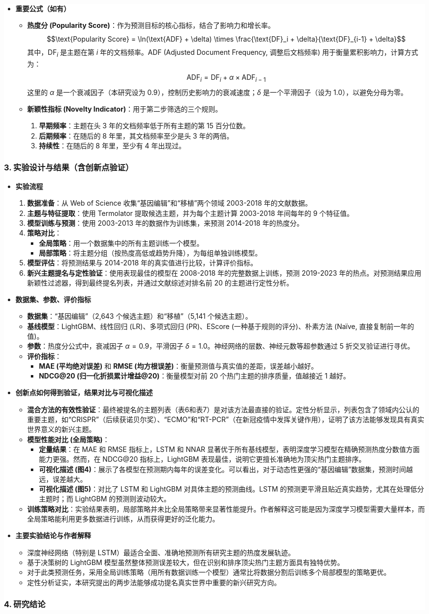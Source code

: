* **重要公式（如有）**
    * **热度分 (Popularity Score)**：作为预测目标的核心指标，结合了影响力和增长率。
        $$\text{Popularity Score} = \ln(\text{ADF} + \delta) \times \frac{\text{DF}_i + \delta}{\text{DF}_{i-1} + \delta}$$
        其中，$\text{DF}_i$ 是主题在第 $i$ 年的文档频率。$\text{ADF}$ (Adjusted Document Frequency, 调整后文档频率) 用于衡量累积影响力，计算方式为：
        $$\text{ADF}_i = \text{DF}_i + \alpha \times \text{ADF}_{i-1}$$
        这里的 $\alpha$ 是一个衰减因子（本研究设为 0.9），控制历史影响力的衰减速度；$\delta$ 是一个平滑因子（设为 1.0），以避免分母为零。

    * **新颖性指标 (Novelty Indicator)**：用于第二步筛选的三个规则。
        1.  **早期频率**：主题在头 3 年的文档频率低于所有主题的第 15 百分位数。
        2.  **后期频率**：在随后的 8 年里，其文档频率至少是头 3 年的两倍。
        3.  **持续性**：在随后的 8 年里，至少有 4 年出现过。

### 3. 实验设计与结果（含创新点验证）

* **实验流程**
    1.  **数据准备**：从 Web of Science 收集“基因编辑”和“移植”两个领域 2003-2018 年的文献数据。
    2.  **主题与特征提取**：使用 Termolator 提取候选主题，并为每个主题计算 2003-2018 年间每年的 9 个特征值。
    3.  **模型训练与预测**：使用 2003-2013 年的数据作为训练集，来预测 2014-2018 年的热度分。
    4.  **策略对比**：
        * **全局策略**：用一个数据集中的所有主题训练一个模型。
        * **局部策略**：将主题分组（按热度高低或趋势升降），为每组单独训练模型。
    5.  **模型评估**：将预测结果与 2014-2018 年的真实值进行比较，计算评价指标。
    6.  **新兴主题提名与定性验证**：使用表现最佳的模型在 2008-2018 年的完整数据上训练，预测 2019-2023 年的热点。对预测结果应用新颖性过滤器，得到最终提名列表，并通过文献综述对排名前 20 的主题进行定性分析。

* **数据集、参数、评价指标**
    * **数据集**：“基因编辑”（2,643 个候选主题）和“移植”（5,141 个候选主题）。
    * **基线模型**：LightGBM、线性回归 (LR)、多项式回归 (PR)、EScore (一种基于规则的评分)、朴素方法 (Naïve, 直接复制前一年的值)。
    * **参数**：热度分公式中，衰减因子 $\alpha = 0.9$，平滑因子 $\delta = 1.0$。神经网络的层数、神经元数等超参数通过 5 折交叉验证进行寻优。
    * **评价指标**：
        * **MAE (平均绝对误差)** 和 **RMSE (均方根误差)**：衡量预测值与真实值的差距，误差越小越好。
        * **NDCG@20 (归一化折损累计增益@20)**：衡量模型对前 20 个热门主题的排序质量，值越接近 1 越好。

* **创新点如何得到验证，结果对比与可视化描述**
    * **混合方法的有效性验证**：最终被提名的主题列表（表6和表7）是对该方法最直接的验证。定性分析显示，列表包含了领域内公认的重要主题，如“CRISPR”（后续获诺贝尔奖）、“ECMO”和“RT-PCR”（在新冠疫情中发挥关键作用），证明了该方法能够发现具有真实世界意义的新兴主题。
    * **模型性能对比 (全局策略)**：
        * **定量结果**：在 MAE 和 RMSE 指标上，LSTM 和 NNAR 显著优于所有基线模型，表明深度学习模型在精确预测热度分数值方面能力更强。然而，在 NDCG@20 指标上，LightGBM 表现最佳，说明它更擅长准确地为顶尖热门主题排序。
        * **可视化描述 (图4)**：展示了各模型在预测期内每年的误差变化。可以看出，对于动态性更强的“基因编辑”数据集，预测时间越远，误差越大。
        * **可视化描述 (图5)**：对比了 LSTM 和 LightGBM 对具体主题的预测曲线。LSTM 的预测更平滑且贴近真实趋势，尤其在处理低分主题时；而 LightGBM 的预测则波动较大。
    * **训练策略对比**：实验结果表明，局部策略并未比全局策略带来显著性能提升。作者解释这可能是因为深度学习模型需要大量样本，而全局策略能利用更多数据进行训练，从而获得更好的泛化能力。

* **主要实验结论与作者解释**
    * 深度神经网络（特别是 LSTM）最适合全面、准确地预测所有研究主题的热度发展轨迹。
    * 基于决策树的 LightGBM 模型虽然整体预测误差较大，但在识别和排序顶尖热门主题方面具有独特优势。
    * 对于此类预测任务，采用全局训练策略（用所有数据训练一个模型）通常比将数据分割后训练多个局部模型的策略更优。
    * 定性分析证实，本研究提出的两步法能够成功提名真实世界中重要的新兴研究方向。

### 4. 研究结论

